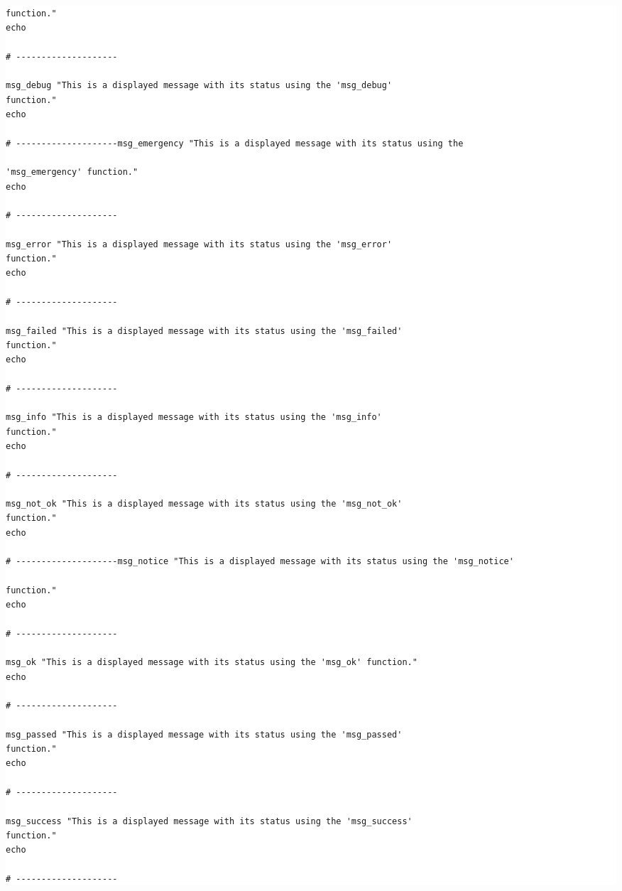```shell
function."
echo

# --------------------

msg_debug "This is a displayed message with its status using the 'msg_debug'
function."
echo

# --------------------msg_emergency "This is a displayed message with its status using the

'msg_emergency' function."
echo

# --------------------

msg_error "This is a displayed message with its status using the 'msg_error'
function."
echo

# --------------------

msg_failed "This is a displayed message with its status using the 'msg_failed'
function."
echo

# --------------------

msg_info "This is a displayed message with its status using the 'msg_info'
function."
echo

# --------------------

msg_not_ok "This is a displayed message with its status using the 'msg_not_ok'
function."
echo

# --------------------msg_notice "This is a displayed message with its status using the 'msg_notice'

function."
echo

# --------------------

msg_ok "This is a displayed message with its status using the 'msg_ok' function."
echo

# --------------------

msg_passed "This is a displayed message with its status using the 'msg_passed'
function."
echo

# --------------------

msg_success "This is a displayed message with its status using the 'msg_success'
function."
echo

# --------------------

```